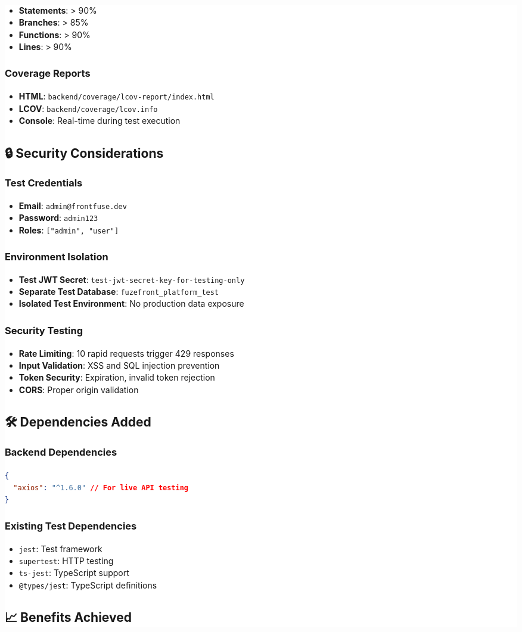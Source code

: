 - **Statements**: > 90%
- **Branches**: > 85%
- **Functions**: > 90%
- **Lines**: > 90%

### **Coverage Reports**

- **HTML**: `backend/coverage/lcov-report/index.html`
- **LCOV**: `backend/coverage/lcov.info`
- **Console**: Real-time during test execution

## 🔒 Security Considerations

### **Test Credentials**

- **Email**: `admin@frontfuse.dev`
- **Password**: `admin123`
- **Roles**: `["admin", "user"]`

### **Environment Isolation**

- **Test JWT Secret**: `test-jwt-secret-key-for-testing-only`
- **Separate Test Database**: `fuzefront_platform_test`
- **Isolated Test Environment**: No production data exposure

### **Security Testing**

- **Rate Limiting**: 10 rapid requests trigger 429 responses
- **Input Validation**: XSS and SQL injection prevention
- **Token Security**: Expiration, invalid token rejection
- **CORS**: Proper origin validation

## 🛠️ Dependencies Added

### **Backend Dependencies**

```json
{
  "axios": "^1.6.0" // For live API testing
}
```

### **Existing Test Dependencies**

- `jest`: Test framework
- `supertest`: HTTP testing
- `ts-jest`: TypeScript support
- `@types/jest`: TypeScript definitions

## 📈 Benefits Achieved
